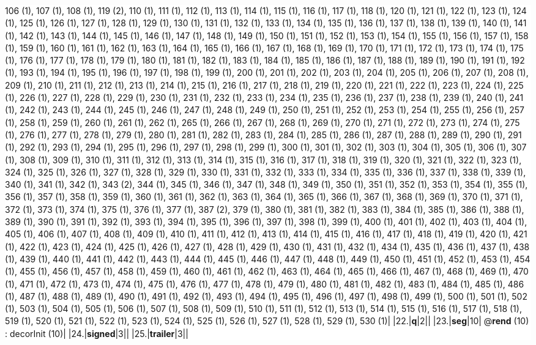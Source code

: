 106 (1), 107 (1), 108 (1), 119 (2), 110 (1), 111 (1), 112 (1), 113 (1), 114 (1), 115 (1), 116 (1), 117 (1), 118 (1), 120 (1), 121 (1), 122 (1), 123 (1), 124 (1), 125 (1), 126 (1), 127 (1), 128 (1), 129 (1), 130 (1), 131 (1), 132 (1), 133 (1), 134 (1), 135 (1), 136 (1), 137 (1), 138 (1), 139 (1), 140 (1), 141 (1), 142 (1), 143 (1), 144 (1), 145 (1), 146 (1), 147 (1), 148 (1), 149 (1), 150 (1), 151 (1), 152 (1), 153 (1), 154 (1), 155 (1), 156 (1), 157 (1), 158 (1), 159 (1), 160 (1), 161 (1), 162 (1), 163 (1), 164 (1), 165 (1), 166 (1), 167 (1), 168 (1), 169 (1), 170 (1), 171 (1), 172 (1), 173 (1), 174 (1), 175 (1), 176 (1), 177 (1), 178 (1), 179 (1), 180 (1), 181 (1), 182 (1), 183 (1), 184 (1), 185 (1), 186 (1), 187 (1), 188 (1), 189 (1), 190 (1), 191 (1), 192 (1), 193 (1), 194 (1), 195 (1), 196 (1), 197 (1), 198 (1), 199 (1), 200 (1), 201 (1), 202 (1), 203 (1), 204 (1), 205 (1), 206 (1), 207 (1), 208 (1), 209 (1), 210 (1), 211 (1), 212 (1), 213 (1), 214 (1), 215 (1), 216 (1), 217 (1), 218 (1), 219 (1), 220 (1), 221 (1), 222 (1), 223 (1), 224 (1), 225 (1), 226 (1), 227 (1), 228 (1), 229 (1), 230 (1), 231 (1), 232 (1), 233 (1), 234 (1), 235 (1), 236 (1), 237 (1), 238 (1), 239 (1), 240 (1), 241 (1), 242 (1), 243 (1), 244 (1), 245 (1), 246 (1), 247 (1), 248 (1), 249 (1), 250 (1), 251 (1), 252 (1), 253 (1), 254 (1), 255 (1), 256 (1), 257 (1), 258 (1), 259 (1), 260 (1), 261 (1), 262 (1), 265 (1), 266 (1), 267 (1), 268 (1), 269 (1), 270 (1), 271 (1), 272 (1), 273 (1), 274 (1), 275 (1), 276 (1), 277 (1), 278 (1), 279 (1), 280 (1), 281 (1), 282 (1), 283 (1), 284 (1), 285 (1), 286 (1), 287 (1), 288 (1), 289 (1), 290 (1), 291 (1), 292 (1), 293 (1), 294 (1), 295 (1), 296 (1), 297 (1), 298 (1), 299 (1), 300 (1), 301 (1), 302 (1), 303 (1), 304 (1), 305 (1), 306 (1), 307 (1), 308 (1), 309 (1), 310 (1), 311 (1), 312 (1), 313 (1), 314 (1), 315 (1), 316 (1), 317 (1), 318 (1), 319 (1), 320 (1), 321 (1), 322 (1), 323 (1), 324 (1), 325 (1), 326 (1), 327 (1), 328 (1), 329 (1), 330 (1), 331 (1), 332 (1), 333 (1), 334 (1), 335 (1), 336 (1), 337 (1), 338 (1), 339 (1), 340 (1), 341 (1), 342 (1), 343 (2), 344 (1), 345 (1), 346 (1), 347 (1), 348 (1), 349 (1), 350 (1), 351 (1), 352 (1), 353 (1), 354 (1), 355 (1), 356 (1), 357 (1), 358 (1), 359 (1), 360 (1), 361 (1), 362 (1), 363 (1), 364 (1), 365 (1), 366 (1), 367 (1), 368 (1), 369 (1), 370 (1), 371 (1), 372 (1), 373 (1), 374 (1), 375 (1), 376 (1), 377 (1), 387 (2), 379 (1), 380 (1), 381 (1), 382 (1), 383 (1), 384 (1), 385 (1), 386 (1), 388 (1), 389 (1), 390 (1), 391 (1), 392 (1), 393 (1), 394 (1), 395 (1), 396 (1), 397 (1), 398 (1), 399 (1), 400 (1), 401 (1), 402 (1), 403 (1), 404 (1), 405 (1), 406 (1), 407 (1), 408 (1), 409 (1), 410 (1), 411 (1), 412 (1), 413 (1), 414 (1), 415 (1), 416 (1), 417 (1), 418 (1), 419 (1), 420 (1), 421 (1), 422 (1), 423 (1), 424 (1), 425 (1), 426 (1), 427 (1), 428 (1), 429 (1), 430 (1), 431 (1), 432 (1), 434 (1), 435 (1), 436 (1), 437 (1), 438 (1), 439 (1), 440 (1), 441 (1), 442 (1), 443 (1), 444 (1), 445 (1), 446 (1), 447 (1), 448 (1), 449 (1), 450 (1), 451 (1), 452 (1), 453 (1), 454 (1), 455 (1), 456 (1), 457 (1), 458 (1), 459 (1), 460 (1), 461 (1), 462 (1), 463 (1), 464 (1), 465 (1), 466 (1), 467 (1), 468 (1), 469 (1), 470 (1), 471 (1), 472 (1), 473 (1), 474 (1), 475 (1), 476 (1), 477 (1), 478 (1), 479 (1), 480 (1), 481 (1), 482 (1), 483 (1), 484 (1), 485 (1), 486 (1), 487 (1), 488 (1), 489 (1), 490 (1), 491 (1), 492 (1), 493 (1), 494 (1), 495 (1), 496 (1), 497 (1), 498 (1), 499 (1), 500 (1), 501 (1), 502 (1), 503 (1), 504 (1), 505 (1), 506 (1), 507 (1), 508 (1), 509 (1), 510 (1), 511 (1), 512 (1), 513 (1), 514 (1), 515 (1), 516 (1), 517 (1), 518 (1), 519 (1), 520 (1), 521 (1), 522 (1), 523 (1), 524 (1), 525 (1), 526 (1), 527 (1), 528 (1), 529 (1), 530 (1)|
|22.|__q__|2||
|23.|__seg__|10| @__rend__ (10) : decorInit (10)|
|24.|__signed__|3||
|25.|__trailer__|3||
